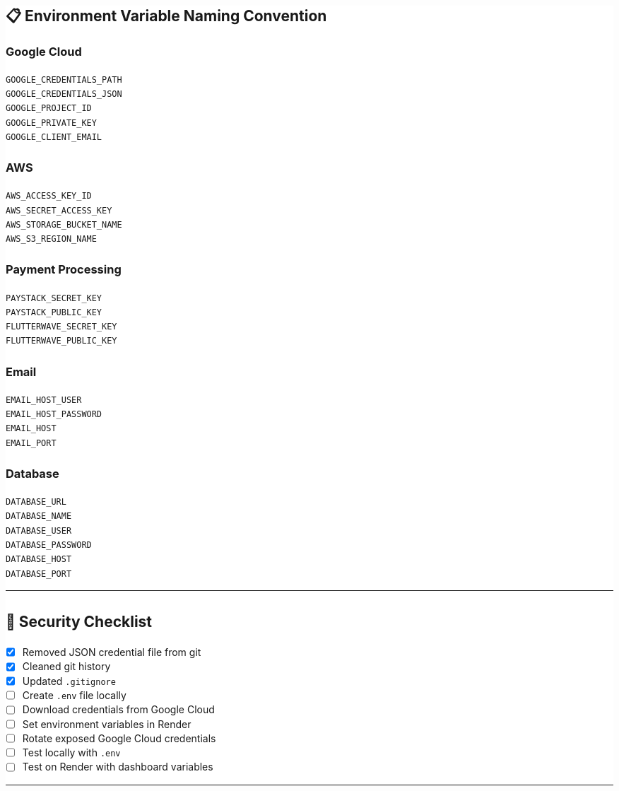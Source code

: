 
## 📋 Environment Variable Naming Convention

### Google Cloud
```
GOOGLE_CREDENTIALS_PATH
GOOGLE_CREDENTIALS_JSON
GOOGLE_PROJECT_ID
GOOGLE_PRIVATE_KEY
GOOGLE_CLIENT_EMAIL
```

### AWS
```
AWS_ACCESS_KEY_ID
AWS_SECRET_ACCESS_KEY
AWS_STORAGE_BUCKET_NAME
AWS_S3_REGION_NAME
```

### Payment Processing
```
PAYSTACK_SECRET_KEY
PAYSTACK_PUBLIC_KEY
FLUTTERWAVE_SECRET_KEY
FLUTTERWAVE_PUBLIC_KEY
```

### Email
```
EMAIL_HOST_USER
EMAIL_HOST_PASSWORD
EMAIL_HOST
EMAIL_PORT
```

### Database
```
DATABASE_URL
DATABASE_NAME
DATABASE_USER
DATABASE_PASSWORD
DATABASE_HOST
DATABASE_PORT
```

---

## 🔐 Security Checklist

- [x] Removed JSON credential file from git
- [x] Cleaned git history
- [x] Updated `.gitignore`
- [ ] Create `.env` file locally
- [ ] Download credentials from Google Cloud
- [ ] Set environment variables in Render
- [ ] Rotate exposed Google Cloud credentials
- [ ] Test locally with `.env`
- [ ] Test on Render with dashboard variables

---